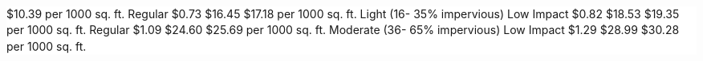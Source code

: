</td><td>$10.39

</td><td>per 1000 sq. ft.

</td><td></td></tr>

<tr><td>Regular

</td><td>$0.73

</td><td>$16.45

</td><td>$17.18

</td><td>per 1000 sq. ft.

</td><td></td></tr>

<tr><td>Light

</td><td>(16- 35% impervious)

</td><td></td><td></td><td></td></tr>

<tr><td>Low Impact

</td><td>$0.82

</td><td>$18.53

</td><td>$19.35

</td><td>per 1000 sq. ft.

</td><td></td></tr>

<tr><td>Regular

</td><td>$1.09

</td><td>$24.60

</td><td>$25.69

</td><td>per 1000 sq. ft.

</td><td></td></tr>

<tr><td>Moderate

</td><td>(36- 65% impervious)

</td><td></td><td></td></tr>

<tr><td>Low Impact

</td><td>$1.29

</td><td>$28.99

</td><td>$30.28

</td><td>per 1000 sq. ft.

</td><td></td></tr>
